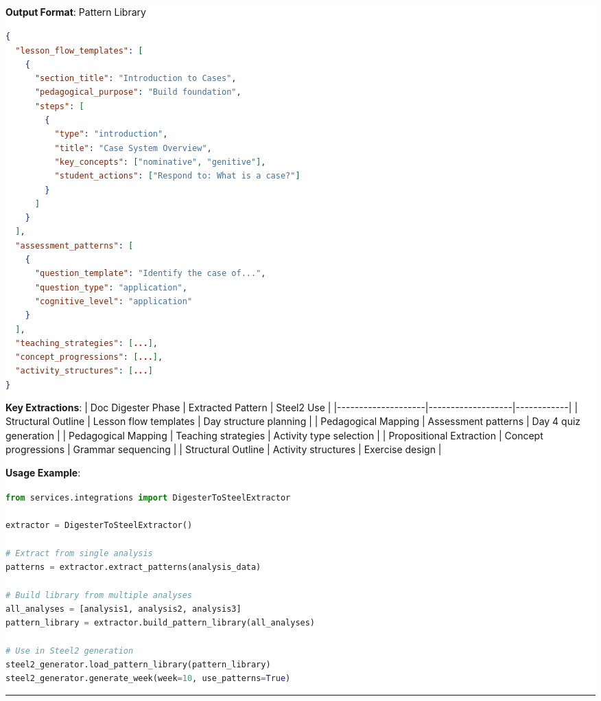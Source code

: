 **Output Format**: Pattern Library
```json
{
  "lesson_flow_templates": [
    {
      "section_title": "Introduction to Cases",
      "pedagogical_purpose": "Build foundation",
      "steps": [
        {
          "type": "introduction",
          "title": "Case System Overview",
          "key_concepts": ["nominative", "genitive"],
          "student_actions": ["Respond to: What is a case?"]
        }
      ]
    }
  ],
  "assessment_patterns": [
    {
      "question_template": "Identify the case of...",
      "question_type": "application",
      "cognitive_level": "application"
    }
  ],
  "teaching_strategies": [...],
  "concept_progressions": [...],
  "activity_structures": [...]
}
```

**Key Extractions**:
| Doc Digester Phase | Extracted Pattern | Steel2 Use |
|--------------------|-------------------|------------|
| Structural Outline | Lesson flow templates | Day structure planning |
| Pedagogical Mapping | Assessment patterns | Day 4 quiz generation |
| Pedagogical Mapping | Teaching strategies | Activity type selection |
| Propositional Extraction | Concept progressions | Grammar sequencing |
| Structural Outline | Activity structures | Exercise design |

**Usage Example**:
```python
from services.integrations import DigesterToSteelExtractor

extractor = DigesterToSteelExtractor()

# Extract from single analysis
patterns = extractor.extract_patterns(analysis_data)

# Build library from multiple analyses
all_analyses = [analysis1, analysis2, analysis3]
pattern_library = extractor.build_pattern_library(all_analyses)

# Use in Steel2 generation
steel2_generator.load_pattern_library(pattern_library)
steel2_generator.generate_week(week=10, use_patterns=True)
```

---